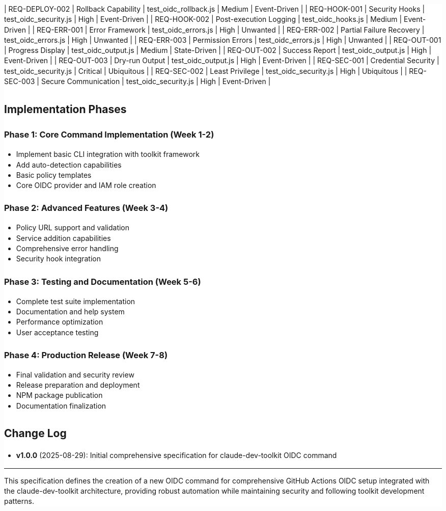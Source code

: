 | REQ-DEPLOY-002 | Rollback Capability | test_oidc_rollback.js | Medium | Event-Driven |
| REQ-HOOK-001 | Security Hooks | test_oidc_security.js | High | Event-Driven |
| REQ-HOOK-002 | Post-execution Logging | test_oidc_hooks.js | Medium | Event-Driven |
| REQ-ERR-001 | Error Framework | test_oidc_errors.js | High | Unwanted |
| REQ-ERR-002 | Partial Failure Recovery | test_oidc_errors.js | High | Unwanted |
| REQ-ERR-003 | Permission Errors | test_oidc_errors.js | High | Unwanted |
| REQ-OUT-001 | Progress Display | test_oidc_output.js | Medium | State-Driven |
| REQ-OUT-002 | Success Report | test_oidc_output.js | High | Event-Driven |
| REQ-OUT-003 | Dry-run Output | test_oidc_output.js | High | Event-Driven |
| REQ-SEC-001 | Credential Security | test_oidc_security.js | Critical | Ubiquitous |
| REQ-SEC-002 | Least Privilege | test_oidc_security.js | High | Ubiquitous |
| REQ-SEC-003 | Secure Communication | test_oidc_security.js | High | Event-Driven |

## Implementation Phases

### Phase 1: Core Command Implementation (Week 1-2)
- Implement basic CLI integration with toolkit framework
- Add auto-detection capabilities
- Basic policy templates
- Core OIDC provider and IAM role creation

### Phase 2: Advanced Features (Week 3-4)  
- Policy URL support and validation
- Service addition capabilities
- Comprehensive error handling
- Security hook integration

### Phase 3: Testing and Documentation (Week 5-6)
- Complete test suite implementation
- Documentation and help system
- Performance optimization
- User acceptance testing

### Phase 4: Production Release (Week 7-8)
- Final validation and security review
- Release preparation and deployment
- NPM package publication
- Documentation finalization

## Change Log
- **v1.0.0** (2025-08-29): Initial comprehensive specification for claude-dev-toolkit OIDC command

---

This specification defines the creation of a new OIDC command for comprehensive GitHub Actions OIDC setup integrated with the claude-dev-toolkit architecture, providing robust automation while maintaining security and following toolkit development patterns.